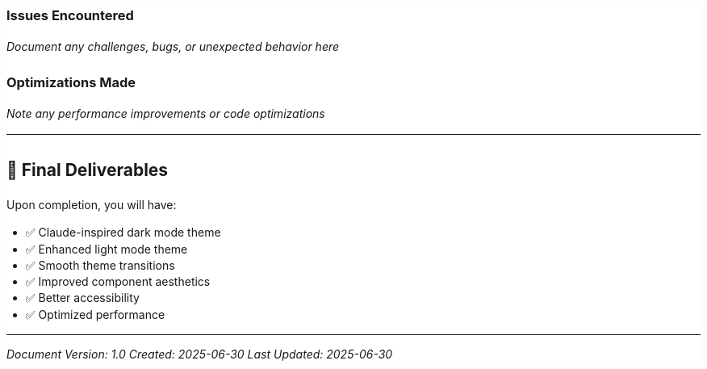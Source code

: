### Issues Encountered
*Document any challenges, bugs, or unexpected behavior here*

### Optimizations Made
*Note any performance improvements or code optimizations*

---

## 🎉 Final Deliverables

Upon completion, you will have:
- ✅ Claude-inspired dark mode theme
- ✅ Enhanced light mode theme
- ✅ Smooth theme transitions
- ✅ Improved component aesthetics
- ✅ Better accessibility
- ✅ Optimized performance

---

*Document Version: 1.0*
*Created: 2025-06-30*
*Last Updated: 2025-06-30*
